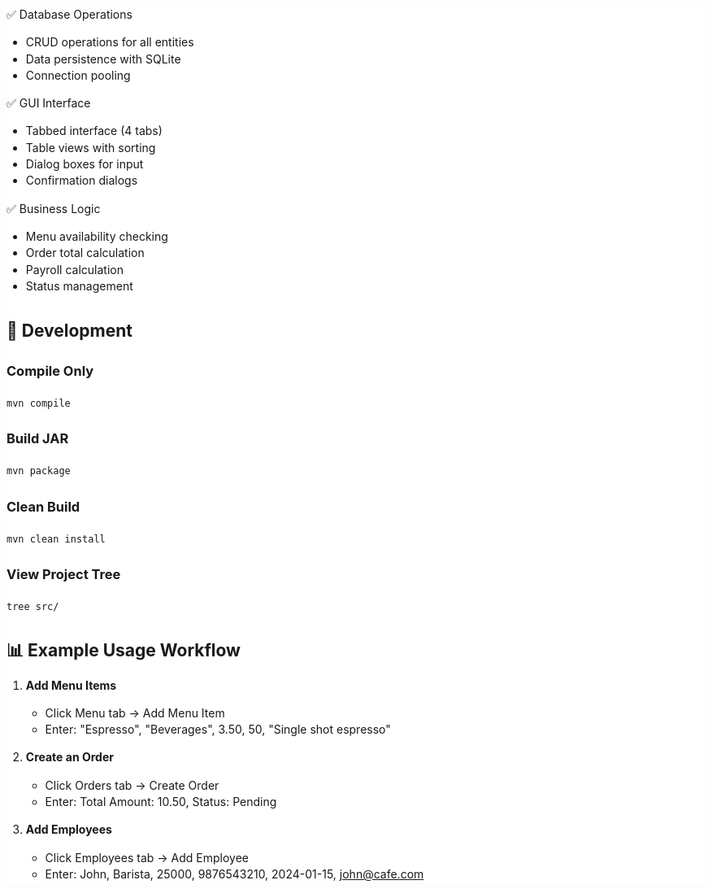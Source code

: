 ✅ Database Operations
- CRUD operations for all entities
- Data persistence with SQLite
- Connection pooling

✅ GUI Interface
- Tabbed interface (4 tabs)
- Table views with sorting
- Dialog boxes for input
- Confirmation dialogs

✅ Business Logic
- Menu availability checking
- Order total calculation
- Payroll calculation
- Status management

## 🔧 Development

### Compile Only
```bash
mvn compile
```

### Build JAR
```bash
mvn package
```

### Clean Build
```bash
mvn clean install
```

### View Project Tree
```bash
tree src/
```

## 📊 Example Usage Workflow

1. **Add Menu Items**
   - Click Menu tab → Add Menu Item
   - Enter: "Espresso", "Beverages", 3.50, 50, "Single shot espresso"

2. **Create an Order**
   - Click Orders tab → Create Order
   - Enter: Total Amount: 10.50, Status: Pending

3. **Add Employees**
   - Click Employees tab → Add Employee
   - Enter: John, Barista, 25000, 9876543210, 2024-01-15, john@cafe.com
